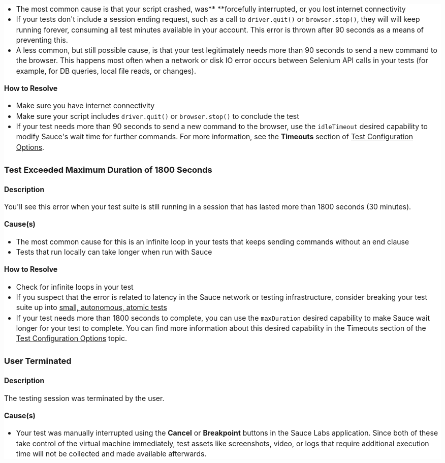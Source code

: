 * The most common cause is that your script crashed, was** **forcefully interrupted, or you lost internet connectivity
* If your tests don't include a session ending request, such as a call to `driver.quit()` or `browser.stop()`, they will will keep running forever, consuming all test minutes available in your account. This error is thrown after 90 seconds as a means of preventing this.
* A less common, but still possible cause, is that your test legitimately needs more than 90 seconds to send a new command to the browser. This happens most often when a network or disk IO error occurs between Selenium API calls in your tests (for example, for DB queries, local file reads, or changes).


**How to Resolve**

* Make sure you have internet connectivity
* Make sure your script includes `driver.quit()` or `browser.stop()` to conclude the test
* If your test needs more than 90 seconds to send a new command to the browser, use the `idleTimeout` desired capability to modify Sauce's wait time for further commands. For more information, see the **Timeouts** section of [Test Configuration Options](https://wiki.saucelabs.com/display/DOCS/Test+Configuration+Options).


### Test Exceeded Maximum Duration of 1800 Seconds

**Description**

You'll see this error when your test suite is still running in a session that has lasted more than 1800 seconds (30 minutes).

**Cause(s)**

* The most common cause for this is an infinite loop in your tests that keeps sending commands without an end clause
* Tests that run locally can take longer when run with Sauce


**How to Resolve**

* Check for infinite loops in your test
* If you suspect that the error is related to latency in the Sauce network or testing infrastructure, consider breaking your test suite up into [small, autonomous, atomic tests](https://wiki.saucelabs.com/pages/viewpage.action?pageId=48365933)
* If your test needs more than 1800 seconds to complete, you can use the `maxDuration` desired capability to make Sauce wait longer for your test to complete. You can find more information about this desired capability in the Timeouts section of the [Test Configuration Options](https://wiki.saucelabs.com/pages/viewpage.action?pageId=80417492) topic.


### User Terminated

**Description**

The testing session was terminated by the user.

**Cause(s)**

* Your test was manually interrupted using the **Cancel** or **Breakpoint** buttons in the Sauce Labs application. Since both of these take control of the virtual machine immediately, test assets like screenshots, video, or logs that require additional execution time will not be collected and made available afterwards.
